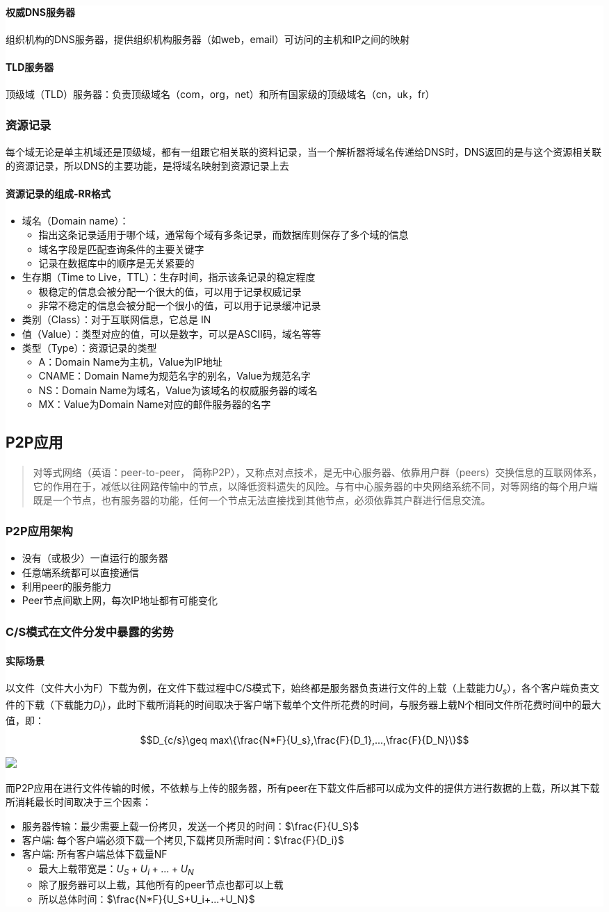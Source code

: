#### 权威DNS服务器
组织机构的DNS服务器，提供组织机构服务器（如web，email）可访问的主机和IP之间的映射

#### TLD服务器
顶级域（TLD）服务器：负责顶级域名（com，org，net）和所有国家级的顶级域名（cn，uk，fr）

### 资源记录
每个域无论是单主机域还是顶级域，都有一组跟它相关联的资料记录，当一个解析器将域名传递给DNS时，DNS返回的是与这个资源相关联的资源记录，所以DNS的主要功能，是将域名映射到资源记录上去

#### 资源记录的组成-RR格式
- 域名（Domain name）：
    - 指出这条记录适用于哪个域，通常每个域有多条记录，而数据库则保存了多个域的信息
    - 域名字段是匹配查询条件的主要关键字
    - 记录在数据库中的顺序是无关紧要的
- 生存期（Time to Live，TTL）：生存时间，指示该条记录的稳定程度
  - 极稳定的信息会被分配一个很大的值，可以用于记录权威记录
  - 非常不稳定的信息会被分配一个很小的值，可以用于记录缓冲记录
- 类别（Class）：对于互联网信息，它总是 IN
- 值（Value）：类型对应的值，可以是数字，可以是ASCII码，域名等等
- 类型（Type）：资源记录的类型
  - A：Domain Name为主机，Value为IP地址
  - CNAME：Domain Name为规范名字的别名，Value为规范名字
  - NS：Domain Name为域名，Value为该域名的权威服务器的域名
  - MX：Value为Domain Name对应的邮件服务器的名字

## P2P应用

> 对等式网络（英语：peer-to-peer， 简称P2P），又称点对点技术，是无中心服务器、依靠用户群（peers）交换信息的互联网体系，它的作用在于，减低以往网路传输中的节点，以降低资料遗失的风险。与有中心服务器的中央网络系统不同，对等网络的每个用户端既是一个节点，也有服务器的功能，任何一个节点无法直接找到其他节点，必须依靠其户群进行信息交流。

### P2P应用架构
- 没有（或极少）一直运行的服务器
- 任意端系统都可以直接通信
- 利用peer的服务能力
- Peer节点间歇上网，每次IP地址都有可能变化

### C/S模式在文件分发中暴露的劣势

#### 实际场景

以文件（文件大小为F）下载为例，在文件下载过程中C/S模式下，始终都是服务器负责进行文件的上载（上载能力$U_s$），各个客户端负责文件的下载（下载能力$D_i$），此时下载所消耗的时间取决于客户端下载单个文件所花费的时间，与服务器上载N个相同文件所花费时间中的最大值，即：
$$D_{c/s}\geq max\{\frac{N*F}{U_s},\frac{F}{D_1},...,\frac{F}{D_N}\}$$

![](https://ywrbyimg.oss-cn-chengdu.aliyuncs.com/img/CS%E4%B8%8EP2P%E5%8C%BA%E5%88%AB.jpg)

而P2P应用在进行文件传输的时候，不依赖与上传的服务器，所有peer在下载文件后都可以成为文件的提供方进行数据的上载，所以其下载所消耗最长时间取决于三个因素：
- 服务器传输：最少需要上载一份拷贝，发送一个拷贝的时间：$\frac{F}{U_S}$
- 客户端: 每个客户端必须下载一个拷贝,下载拷贝所需时间：$\frac{F}{D_i}$
- 客户端: 所有客户端总体下载量NF
  - 最大上载带宽是：$U_S+U_i+...+U_N$
  - 除了服务器可以上载，其他所有的peer节点也都可以上载
  - 所以总体时间：$\frac{N*F}{U_S+U_i+...+U_N}$
